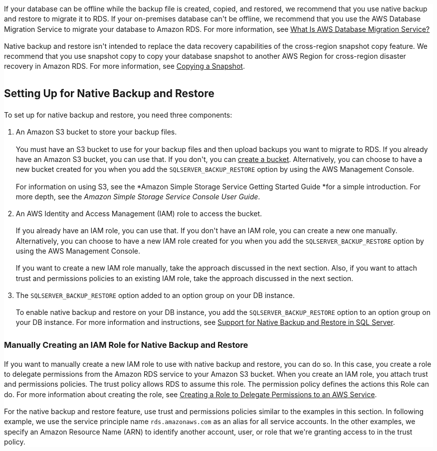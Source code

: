 If your database can be offline while the backup file is created, copied, and restored, we recommend that you use native backup and restore to migrate it to RDS\. If your on\-premises database can't be offline, we recommend that you use the AWS Database Migration Service to migrate your database to Amazon RDS\. For more information, see [ What Is AWS Database Migration Service?](https://docs.aws.amazon.com/dms/latest/userguide/Welcome.html) 

Native backup and restore isn't intended to replace the data recovery capabilities of the cross\-region snapshot copy feature\. We recommend that you use snapshot copy to copy your database snapshot to another AWS Region for cross\-region disaster recovery in Amazon RDS\. For more information, see [Copying a Snapshot](USER_CopySnapshot.md)\.

## Setting Up for Native Backup and Restore<a name="SQLServer.Procedural.Importing.Native.Enabling"></a>

To set up for native backup and restore, you need three components: 

1. An Amazon S3 bucket to store your backup files\. 

   You must have an S3 bucket to use for your backup files and then upload backups you want to migrate to RDS\. If you already have an Amazon S3 bucket, you can use that\. If you don't, you can [ create a bucket](https://docs.aws.amazon.com/AmazonS3/latest/user-guide/CreatingaBucket.html)\. Alternatively, you can choose to have a new bucket created for you when you add the `SQLSERVER_BACKUP_RESTORE` option by using the AWS Management Console\. 

   For information on using S3, see the *Amazon Simple Storage Service Getting Started Guide *for a simple introduction\. For more depth, see the *Amazon Simple Storage Service Console User Guide*\.

1. An AWS Identity and Access Management \(IAM\) role to access the bucket\.

   If you already have an IAM role, you can use that\. If you don't have an IAM role, you can create a new one manually\. Alternatively, you can choose to have a new IAM role created for you when you add the `SQLSERVER_BACKUP_RESTORE` option by using the AWS Management Console\. 

   If you want to create a new IAM role manually, take the approach discussed in the next section\. Also, if you want to attach trust and permissions policies to an existing IAM role, take the approach discussed in the next section\.

1. The `SQLSERVER_BACKUP_RESTORE` option added to an option group on your DB instance\.

   To enable native backup and restore on your DB instance, you add the `SQLSERVER_BACKUP_RESTORE` option to an option group on your DB instance\. For more information and instructions, see [Support for Native Backup and Restore in SQL Server](Appendix.SQLServer.Options.BackupRestore.md)\.

### Manually Creating an IAM Role for Native Backup and Restore<a name="SQLServer.Procedural.Importing.Native.Enabling.IAM"></a>

If you want to manually create a new IAM role to use with native backup and restore, you can do so\. In this case, you create a role to delegate permissions from the Amazon RDS service to your Amazon S3 bucket\. When you create an IAM role, you attach trust and permissions policies\. The trust policy allows RDS to assume this role\. The permission policy defines the actions this Role can do\. For more information about creating the role, see [ Creating a Role to Delegate Permissions to an AWS Service](https://docs.aws.amazon.com/IAM/latest/UserGuide/id_roles_create_for-service.html)\. 

For the native backup and restore feature, use trust and permissions policies similar to the examples in this section\. In following example, we use the service principle name `rds.amazonaws.com` as an alias for all service accounts\. In the other examples, we specify an Amazon Resource Name \(ARN\) to identify another account, user, or role that we're granting access to in the trust policy\.
